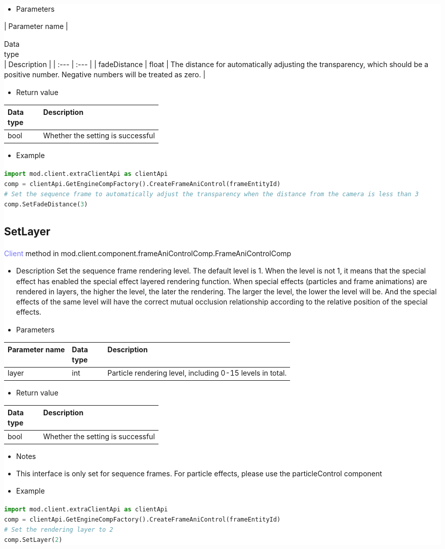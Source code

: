 - Parameters 

| Parameter name | <div style="width: 4em">Data type</div> | Description | 
| :--- | :--- | 
| fadeDistance | float | The distance for automatically adjusting the transparency, which should be a positive number. Negative numbers will be treated as zero. | 

- Return value 

| <div style="width: 4em">Data type</div> | Description | 
| :--- | :--- | 
| bool | Whether the setting is successful | 

- Example 

```python 
import mod.client.extraClientApi as clientApi 
comp = clientApi.GetEngineCompFactory().CreateFrameAniControl(frameEntityId) 
# Set the sequence frame to automatically adjust the transparency when the distance from the camera is less than 3 
comp.SetFadeDistance(3) 
``` 
## SetLayer 
<span style="display:inline;color:#7575f9">Client</span> 
method in mod.client.component.frameAniControlComp.FrameAniControlComp 
- Description 
Set the sequence frame rendering level. The default level is 1. When the level is not 1, it means that the special effect has enabled the special effect layered rendering function. When special effects (particles and frame animations) are rendered in layers, the higher the level, the later the rendering. The larger the level, the lower the level will be. And the special effects of the same level will have the correct mutual occlusion relationship according to the relative position of the special effects. 

- Parameters 

| Parameter name | <div style="width: 4em">Data type</div> | Description | 
| :--- | :--- | :--- | 
| layer | int | Particle rendering level, including 0-15 levels in total. | 

- Return value 

| <div style="width: 4em">Data type</div> | Description | 
| :--- | :--- | 
| bool | Whether the setting is successful | 

- Notes 
- This interface is only set for sequence frames. For particle effects, please use the particleControl component 


- Example 

```python 
import mod.client.extraClientApi as clientApi 
comp = clientApi.GetEngineCompFactory().CreateFrameAniControl(frameEntityId) 
# Set the rendering layer to 2 
comp.SetLayer(2) 
``` 
